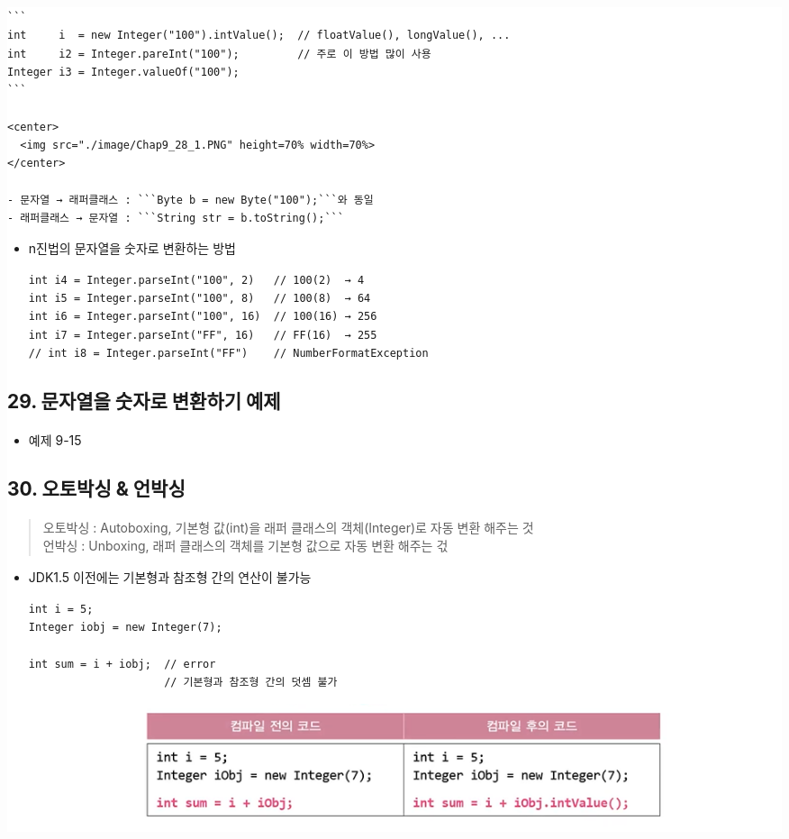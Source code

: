     ```
    int     i  = new Integer("100").intValue();  // floatValue(), longValue(), ...
    int     i2 = Integer.pareInt("100");         // 주로 이 방법 많이 사용
    Integer i3 = Integer.valueOf("100");          
    ```

    <center>
      <img src="./image/Chap9_28_1.PNG" height=70% width=70%>
    </center>

    - 문자열 → 래퍼클래스 : ```Byte b = new Byte("100");```와 동일
    - 래퍼클래스 → 문자열 : ```String str = b.toString();```


- n진법의 문자열을 숫자로 변환하는 방법
    ```
    int i4 = Integer.parseInt("100", 2)   // 100(2)  → 4
    int i5 = Integer.parseInt("100", 8)   // 100(8)  → 64
    int i6 = Integer.parseInt("100", 16)  // 100(16) → 256
    int i7 = Integer.parseInt("FF", 16)   // FF(16)  → 255
    // int i8 = Integer.parseInt("FF")    // NumberFormatException
    ```

## 29. 문자열을 숫자로 변환하기 예제

- 예제 9-15

## 30. 오토박싱 & 언박싱
> 오토박싱 : Autoboxing, 기본형 값(int)을 래퍼 클래스의 객체(Integer)로 자동 변환 해주는 것  
> 언박싱 : Unboxing, 래퍼 클래스의 객체를 기본형 값으로 자동 변환 해주는 걳

- JDK1.5 이전에는 기본형과 참조형 간의 연산이 불가능
    ```
    int i = 5;
    Integer iobj = new Integer(7);

    int sum = i + iobj;  // error
                         // 기본형과 참조형 간의 덧셈 불가
    ```

    <center>
      <img src="./image/Chap9_30_1.PNG" height=70% width=70%>
    </center>

